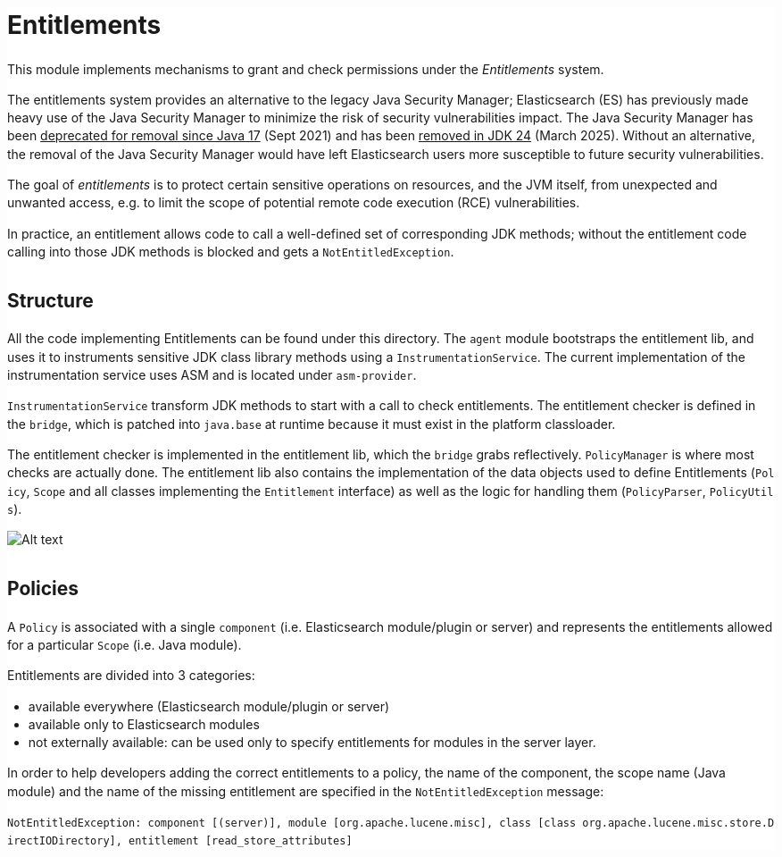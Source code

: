 # Entitlements

This module implements mechanisms to grant and check permissions under the _Entitlements_ system.

The entitlements system provides an alternative to the legacy Java Security Manager;
Elasticsearch (ES) has previously made heavy use of the Java Security Manager to minimize the risk of security vulnerabilities impact. The Java Security Manager has been [deprecated for removal since Java 17](https://openjdk.org/jeps/411) (Sept 2021) and has been [removed in JDK 24](https://openjdk.org/jeps/486) (March 2025). Without an alternative, the removal of the Java Security Manager would have left Elasticsearch users more susceptible to future security vulnerabilities.

The goal of _entitlements_ is to protect certain sensitive operations on resources, and the JVM itself, from unexpected and unwanted access, e.g. to limit the scope of potential remote code execution (RCE) vulnerabilities.

In practice, an entitlement allows code to call a well-defined set of corresponding JDK methods; without the entitlement code calling into those JDK methods is blocked and gets a `NotEntitledException`.

## Structure

All the code implementing Entitlements can be found under this directory. The `agent` module bootstraps the entitlement lib, and uses it to instruments sensitive JDK class library methods using a `InstrumentationService`. The current implementation of the instrumentation service uses ASM and is located under `asm-provider`.

`InstrumentationService` transform JDK methods to start with a call to check entitlements. The entitlement checker is defined in the `bridge`, which is patched into `java.base` at runtime because it must exist in the platform classloader.

The entitlement checker is implemented in the entitlement lib, which the `bridge` grabs reflectively. `PolicyManager` is where most checks are actually done. The entitlement lib also contains the implementation of the data objects used to define Entitlements (`Policy`, `Scope` and all classes implementing the `Entitlement` interface) as well as the logic for handling them (`PolicyParser`, `PolicyUtils`).

![Alt text](./entitlements-loading.svg)

## Policies

A `Policy` is associated with a single `component` (i.e. Elasticsearch module/plugin or server) and represents the entitlements allowed for a particular `Scope` (i.e. Java module).

Entitlements are divided into 3 categories:
- available everywhere (Elasticsearch module/plugin or server)
- available only to Elasticsearch modules
- not externally available: can be used only to specify entitlements for modules in the server layer.

In order to help developers adding the correct entitlements to a policy, the name of the component, the scope name (Java module) and the name of the missing entitlement are specified in the `NotEntitledException` message:
```
NotEntitledException: component [(server)], module [org.apache.lucene.misc], class [class org.apache.lucene.misc.store.DirectIODirectory], entitlement [read_store_attributes]
```
